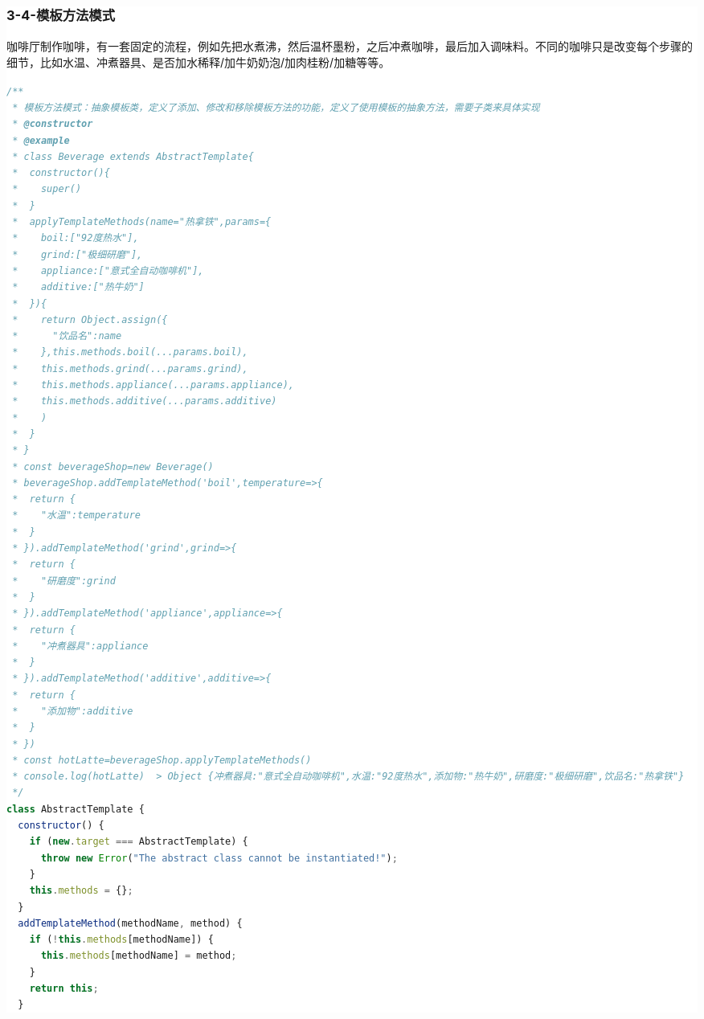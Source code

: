 ```javascript
```

### 3-4-模板方法模式

咖啡厅制作咖啡，有一套固定的流程，例如先把水煮沸，然后温杯墨粉，之后冲煮咖啡，最后加入调味料。不同的咖啡只是改变每个步骤的细节，比如水温、冲煮器具、是否加水稀释/加牛奶奶泡/加肉桂粉/加糖等等。

```javascript
/**
 * 模板方法模式：抽象模板类，定义了添加、修改和移除模板方法的功能，定义了使用模板的抽象方法，需要子类来具体实现
 * @constructor
 * @example
 * class Beverage extends AbstractTemplate{
 *  constructor(){
 *    super()
 *  }
 *  applyTemplateMethods(name="热拿铁",params={
 *    boil:["92度热水"],
 *    grind:["极细研磨"],
 *    appliance:["意式全自动咖啡机"],
 *    additive:["热牛奶"]
 *  }){
 *    return Object.assign({
 *      "饮品名":name
 *    },this.methods.boil(...params.boil),
 *    this.methods.grind(...params.grind),
 *    this.methods.appliance(...params.appliance),
 *    this.methods.additive(...params.additive)
 *    )
 *  }
 * }
 * const beverageShop=new Beverage()
 * beverageShop.addTemplateMethod('boil',temperature=>{
 *  return {
 *    "水温":temperature
 *  }
 * }).addTemplateMethod('grind',grind=>{
 *  return {
 *    "研磨度":grind
 *  }
 * }).addTemplateMethod('appliance',appliance=>{
 *  return {
 *    "冲煮器具":appliance
 *  }
 * }).addTemplateMethod('additive',additive=>{
 *  return {
 *    "添加物":additive
 *  }
 * })
 * const hotLatte=beverageShop.applyTemplateMethods()
 * console.log(hotLatte)  > Object {冲煮器具:"意式全自动咖啡机",水温:"92度热水",添加物:"热牛奶",研磨度:"极细研磨",饮品名:"热拿铁"}
 */
class AbstractTemplate {
  constructor() {
    if (new.target === AbstractTemplate) {
      throw new Error("The abstract class cannot be instantiated!");
    }
    this.methods = {};
  }
  addTemplateMethod(methodName, method) {
    if (!this.methods[methodName]) {
      this.methods[methodName] = method;
    }
    return this;
  }
```